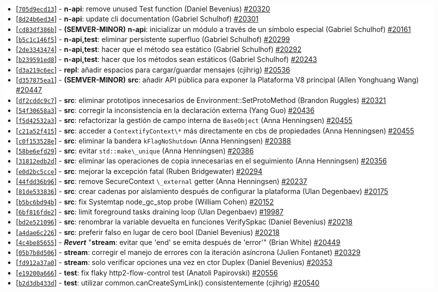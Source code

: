 * [[`705d9ecd13`](https://github.com/nodejs/node/commit/705d9ecd13)] - **n-api**: remove unused Test function (Daniel Bevenius) [#20320](https://github.com/nodejs/node/pull/20320)
* [[`8d24b6ed34`](https://github.com/nodejs/node/commit/8d24b6ed34)] - **n-api**: update cli documentation (Gabriel Schulhof) [#20301](https://github.com/nodejs/node/pull/20301)
* [[`cd83df386b`](https://github.com/nodejs/node/commit/cd83df386b)] - **(SEMVER-MINOR)** **n-api**: inicializar un módulo a través de un símbolo especial (Gabriel Schulhof) [#20161](https://github.com/nodejs/node/pull/20161)
* [[`b5c1c146f5`](https://github.com/nodejs/node/commit/b5c1c146f5)] - **n-api,test**: eliminar persistente superfluo (Gabriel Schulhof) [#20299](https://github.com/nodejs/node/pull/20299)
* [[`2de3343474`](https://github.com/nodejs/node/commit/2de3343474)] - **n-api,test**: hacer que el método sea estático (Gabriel Schulhof) [#20292](https://github.com/nodejs/node/pull/20292)
* [[`b239591ed8`](https://github.com/nodejs/node/commit/b239591ed8)] - **n-api,test**: hacer que los métodos sean estáticos (Gabriel Schulhof) [#20243](https://github.com/nodejs/node/pull/20243)
* [[`d3a219c6ec`](https://github.com/nodejs/node/commit/d3a219c6ec)] - **repl**: añadir espacios para cargar/guardar mensajes (cjihrig) [#20536](https://github.com/nodejs/node/pull/20536)
* [[`d357875ea1`](https://github.com/nodejs/node/commit/d357875ea1)] - **(SEMVER-MINOR)** **src**: añadir API pública para exponer la Plataforma V8 principal (Allen Yonghuang Wang) [#20447](https://github.com/nodejs/node/pull/20447)
* [[`df2cddc9c7`](https://github.com/nodejs/node/commit/df2cddc9c7)] - **src**: eliminar prototipos innecesarios de Environment::SetProtoMethod (Brandon Ruggles) [#20321](https://github.com/nodejs/node/pull/20321)
* [[`54f30658a3`](https://github.com/nodejs/node/commit/54f30658a3)] - **src**: corregir la inconsistencia en la declaración externa (Yang Guo) [#20436](https://github.com/nodejs/node/pull/20436)
* [[`f5d42532a3`](https://github.com/nodejs/node/commit/f5d42532a3)] - **src**: refactorizar la gestión de campo interna de `BaseObject` (Anna Henningsen) [#20455](https://github.com/nodejs/node/pull/20455)
* [[`c21a52f415`](https://github.com/nodejs/node/commit/c21a52f415)] - **src**: acceder a `ContextifyContext\*` más directamente en cbs de propiedades (Anna Henningsen) [#20455](https://github.com/nodejs/node/pull/20455)
* [[`c0f153528e`](https://github.com/nodejs/node/commit/c0f153528e)] - **src**: eliminar la bandera `kFlagNoShutdown` (Anna Henningsen) [#20388](https://github.com/nodejs/node/pull/20388)
* [[`58be6efd29`](https://github.com/nodejs/node/commit/58be6efd29)] - **src**: evitar `std::make\_unique` (Anna Henningsen) [#20386](https://github.com/nodejs/node/pull/20386)
* [[`31812edb2d`](https://github.com/nodejs/node/commit/31812edb2d)] - **src**: eliminar las operaciones de copia innecesarias en el seguimiento (Anna Henningsen) [#20356](https://github.com/nodejs/node/pull/20356)
* [[`e0d2bc5cce`](https://github.com/nodejs/node/commit/e0d2bc5cce)] - **src**: mejorar la excepción fatal (Ruben Bridgewater) [#20294](https://github.com/nodejs/node/pull/20294)
* [[`44fdd36b96`](https://github.com/nodejs/node/commit/44fdd36b96)] - **src**: remove SecureContext `\_external` getter (Anna Henningsen) [#20237](https://github.com/nodejs/node/pull/20237)
* [[`81de533836`](https://github.com/nodejs/node/commit/81de533836)] - **src**: crear cadenas por aislamiento después de configurar la plataforma (Ulan Degenbaev) [#20175](https://github.com/nodejs/node/pull/20175)
* [[`b5bc6bd94b`](https://github.com/nodejs/node/commit/b5bc6bd94b)] - **src**: fix Systemtap node\_gc\_stop probe (William Cohen) [#20152](https://github.com/nodejs/node/pull/20152)
* [[`6bf816fde2`](https://github.com/nodejs/node/commit/6bf816fde2)] - **src**: limit foreground tasks draining loop (Ulan Degenbaev) [#19987](https://github.com/nodejs/node/pull/19987)
* [[`bd2e521096`](https://github.com/nodejs/node/commit/bd2e521096)] - **src**: renombrar la variable devuelta en funciones VerifySpkac (Daniel Bevenius) [#20218](https://github.com/nodejs/node/pull/20218)
* [[`a4dae6c226`](https://github.com/nodejs/node/commit/a4dae6c226)] - **src**: preferir falso en lugar de cero bool (Daniel Bevenius) [#20218](https://github.com/nodejs/node/pull/20218)
* [[`4c4be85655`](https://github.com/nodejs/node/commit/4c4be85655)] - ***Revert*** "**stream**: evitar que 'end' se emita después de 'error'" (Brian White) [#20449](https://github.com/nodejs/node/pull/20449)
* [[`05b7b8d506`](https://github.com/nodejs/node/commit/05b7b8d506)] - **stream**: corregir el manejo de errores con la iteración asíncrona (Julien Fontanet) [#20329](https://github.com/nodejs/node/pull/20329)
* [[`fd912a37a0`](https://github.com/nodejs/node/commit/fd912a37a0)] - **stream**: solo verificar opciones una vez en ctor Duplex (Daniel Bevenius) [#20353](https://github.com/nodejs/node/pull/20353)
* [[`e19200a666`](https://github.com/nodejs/node/commit/e19200a666)] - **test**: fix flaky http2-flow-control test (Anatoli Papirovski) [#20556](https://github.com/nodejs/node/pull/20556)
* [[`b2d3db433d`](https://github.com/nodejs/node/commit/b2d3db433d)] - **test**: utilizar common.canCreateSymLink() consistentemente (cjihrig) [#20540](https://github.com/nodejs/node/pull/20540)